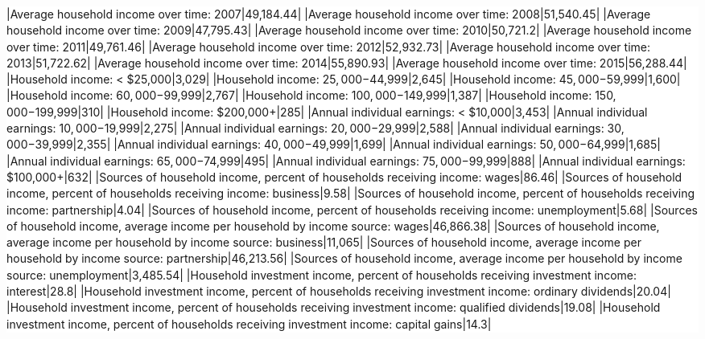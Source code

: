 |Average household income over time: 2007|49,184.44|
|Average household income over time: 2008|51,540.45|
|Average household income over time: 2009|47,795.43|
|Average household income over time: 2010|50,721.2|
|Average household income over time: 2011|49,761.46|
|Average household income over time: 2012|52,932.73|
|Average household income over time: 2013|51,722.62|
|Average household income over time: 2014|55,890.93|
|Average household income over time: 2015|56,288.44|
|Household income: < $25,000|3,029|
|Household income: $25,000-$44,999|2,645|
|Household income: $45,000-$59,999|1,600|
|Household income: $60,000-$99,999|2,767|
|Household income: $100,000-$149,999|1,387|
|Household income: $150,000-$199,999|310|
|Household income: $200,000+|285|
|Annual individual earnings: < $10,000|3,453|
|Annual individual earnings: $10,000-$19,999|2,275|
|Annual individual earnings: $20,000-$29,999|2,588|
|Annual individual earnings: $30,000-$39,999|2,355|
|Annual individual earnings: $40,000-$49,999|1,699|
|Annual individual earnings: $50,000-$64,999|1,685|
|Annual individual earnings: $65,000-$74,999|495|
|Annual individual earnings: $75,000-$99,999|888|
|Annual individual earnings: $100,000+|632|
|Sources of household income, percent of households receiving income: wages|86.46|
|Sources of household income, percent of households receiving income: business|9.58|
|Sources of household income, percent of households receiving income: partnership|4.04|
|Sources of household income, percent of households receiving income: unemployment|5.68|
|Sources of household income, average income per household by income source: wages|46,866.38|
|Sources of household income, average income per household by income source: business|11,065|
|Sources of household income, average income per household by income source: partnership|46,213.56|
|Sources of household income, average income per household by income source: unemployment|3,485.54|
|Household investment income, percent of households receiving investment income: interest|28.8|
|Household investment income, percent of households receiving investment income: ordinary dividends|20.04|
|Household investment income, percent of households receiving investment income: qualified dividends|19.08|
|Household investment income, percent of households receiving investment income: capital gains|14.3|